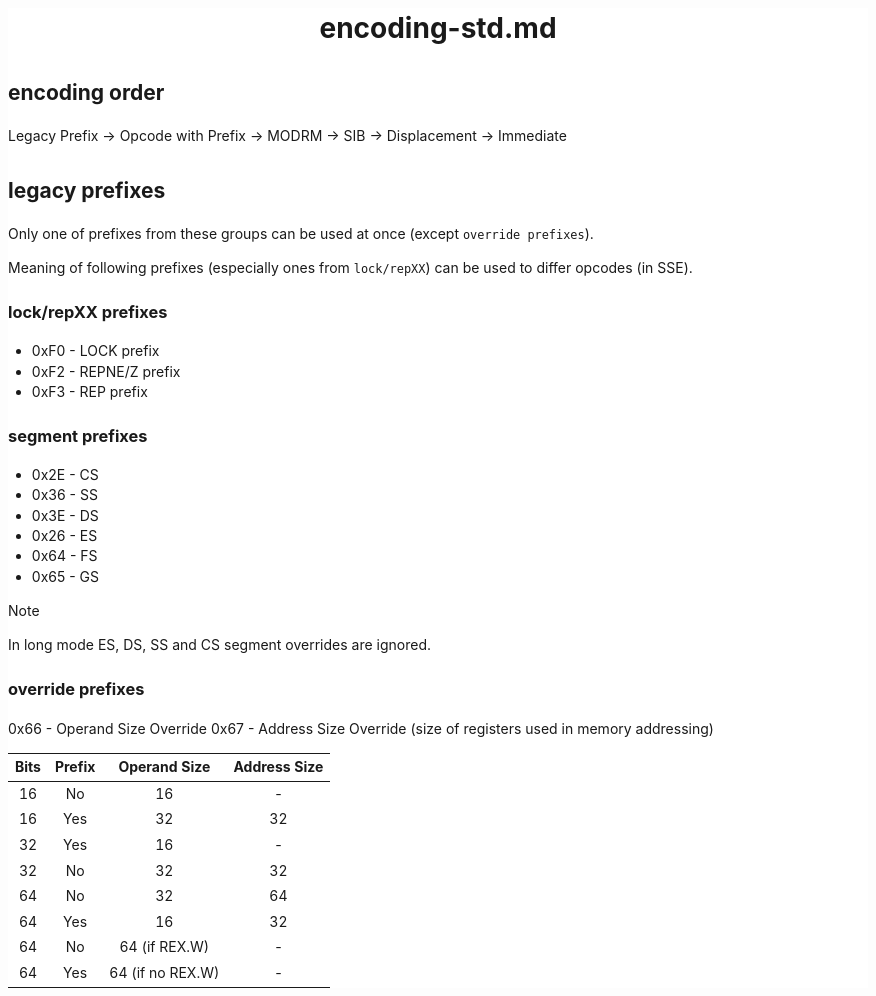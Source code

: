 <div align=center>
    <h1>encoding-std.md</h1>
</div>

## encoding order

Legacy Prefix -> Opcode with Prefix -> MODRM -> SIB -> Displacement -> Immediate

## legacy prefixes

Only one of prefixes from these groups can be used at once (except `override prefixes`).

Meaning of following prefixes (especially ones from `lock/repXX`) can be used to differ opcodes (in SSE).

### lock/repXX prefixes

- 0xF0 - LOCK prefix
- 0xF2 - REPNE/Z prefix
- 0xF3 - REP prefix

### segment prefixes

- 0x2E - CS
- 0x36 - SS
- 0x3E - DS
- 0x26 - ES
- 0x64 - FS
- 0x65 - GS

> [!NOTE]
> In long mode ES, DS, SS and CS segment overrides are ignored.

### override prefixes

0x66 - Operand Size Override
0x67 - Address Size Override (size of registers used in memory addressing)

| Bits | Prefix | Operand Size | Address Size |
|:----:|:------:|:------------:|:------------:|
|  16  |  No    |     16       |       -      |
|  16  |  Yes   |     32       |      32      |
|  32  |  Yes   |     16       |       -      |
|  32  |  No    |     32       |      32      |
|  64  |  No    |     32       |      64      |
|  64  | Yes    |     16       |      32      |
|  64  | No     | 64 (if REX.W)|       -      |
|  64  | Yes    | 64 (if no REX.W)|    -      |
